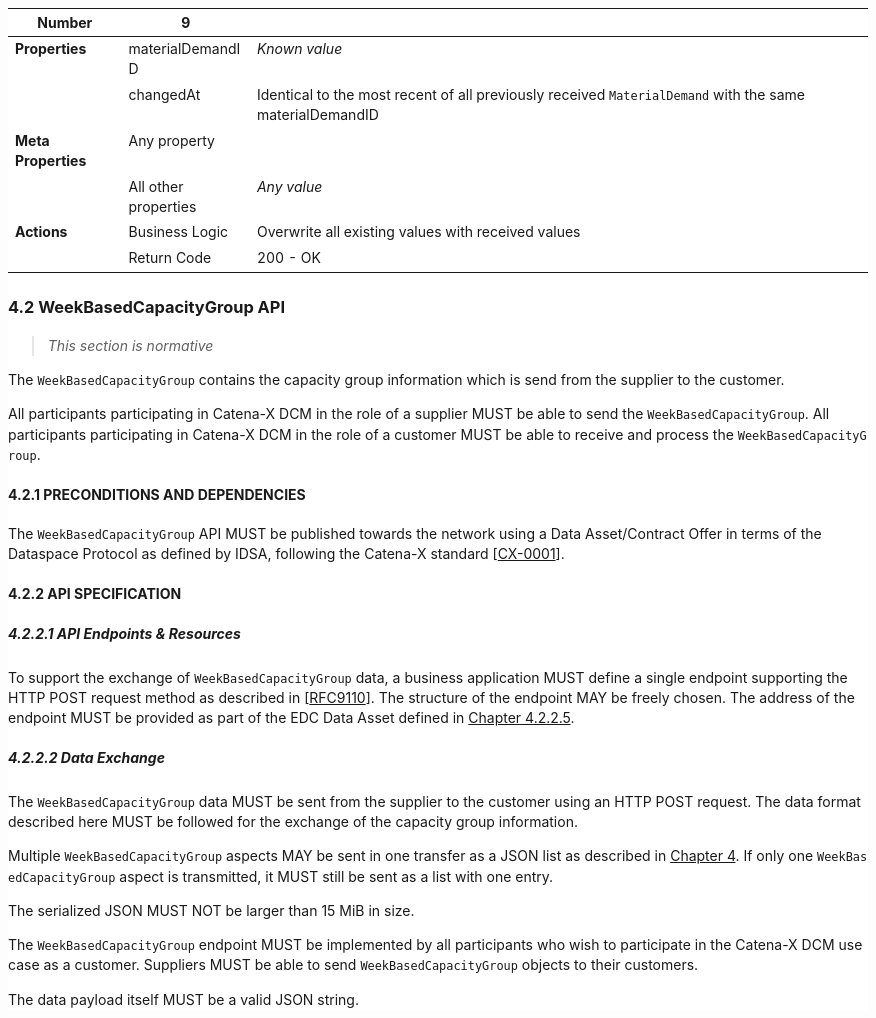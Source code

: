 | **Number** | 9 |  |
|---|---|---|
| **Properties** | materialDemandID  | *Known value* |
|  | changedAt  | Identical to the most recent of all previously received `MaterialDemand` with the same materialDemandID |
| **Meta Properties** | Any property |  |
|  | All other properties | *Any value* |
| **Actions** | Business Logic | Overwrite all existing values with received values |
|  | Return Code | 200 - OK |

### 4.2 WeekBasedCapacityGroup API

> *This section is normative*

The `WeekBasedCapacityGroup` contains the capacity group information which is send from the supplier to the customer.

All participants participating in Catena-X DCM in the role of a supplier MUST be able to send the `WeekBasedCapacityGroup`. All participants participating in Catena-X DCM in the role of a customer MUST be able to receive and process the `WeekBasedCapacityGroup`.

#### 4.2.1 PRECONDITIONS AND DEPENDENCIES

The `WeekBasedCapacityGroup` API MUST be published towards the network using a Data Asset/Contract Offer in terms of the Dataspace Protocol as defined by IDSA, following the Catena-X standard [[CX-0001](#71-normative-references)].

#### 4.2.2 API SPECIFICATION

##### 4.2.2.1 API Endpoints & Resources

To support the exchange of `WeekBasedCapacityGroup` data, a business application MUST define a single endpoint supporting the HTTP POST request method as described in [[RFC9110](#72-non-normative-references)]. The structure of the endpoint MAY be freely chosen. The address of the endpoint MUST be provided as part of the EDC Data Asset defined in [Chapter 4.2.2.5](#4225-edc-data-asset-structure).

##### 4.2.2.2 Data Exchange

The `WeekBasedCapacityGroup` data MUST be sent from the supplier to the customer using an HTTP POST request. The data format described here MUST be followed for the exchange of the capacity group information.

Multiple `WeekBasedCapacityGroup` aspects MAY be sent in one transfer as a JSON list as described in [Chapter 4](#4-application-programming-interfaces). If only one `WeekBasedCapacityGroup` aspect is transmitted, it MUST still be sent as a list with one entry.

The serialized JSON MUST NOT be larger than 15 MiB in size.

The `WeekBasedCapacityGroup` endpoint MUST be implemented by all participants who wish to participate in the Catena-X DCM use case as a customer. Suppliers MUST be able to send `WeekBasedCapacityGroup` objects to their customers.

The data payload itself MUST be a valid JSON string.
